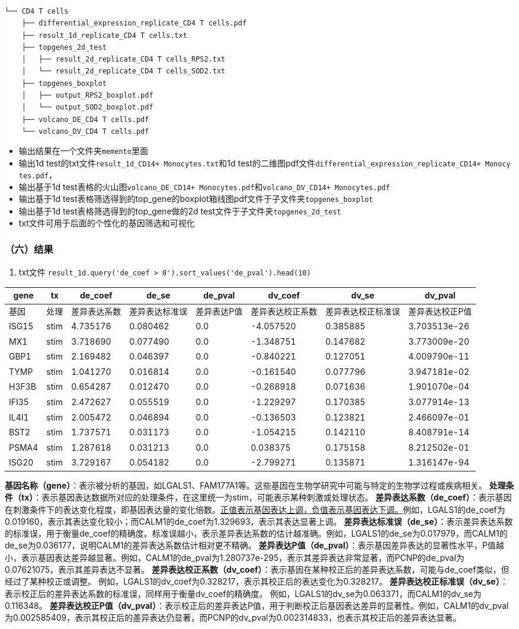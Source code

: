 ```
└── CD4 T cells
    ├── differential_expression_replicate_CD4 T cells.pdf
    ├── result_1d_replicate_CD4 T cells.txt
    ├── topgenes_2d_test
    │   ├── result_2d_replicate_CD4 T cells_RPS2.txt
    │   └── result_2d_replicate_CD4 T cells_SOD2.txt
    ├── topgenes_boxplot
    │   ├── output_RPS2_boxplot.pdf
    │   └── output_SOD2_boxplot.pdf
    ├── volcano_DE_CD4 T cells.pdf
    └── volcano_DV_CD4 T cells.pdf
```

  - 输出结果在一个文件夹`memento`里面
  - 输出1d test的txt文件`result_1d_CD14+ Monocytes.txt`和1d test的二维图pdf文件`differential_expression_replicate_CD14+ Monocytes.pdf`，
  - 输出基于1d test表格的火山图`volcano_DE_CD14+ Monocytes.pdf`和`volcano_DV_CD14+ Monocytes.pdf`
  - 输出基于1d test表格筛选得到的top_gene的boxplot箱线图pdf文件于子文件夹`topgenes_boxplot`
  - 输出基于1d test表格筛选得到的top_gene做的2d test文件于子文件夹`topgenes_2d_test`
  - txt文件可用于后面的个性化的基因筛选和可视化


### （六）结果
1. txt文件
`result_1d.query('de_coef > 0').sort_values('de_pval').head(10)`

| gene  | tx   | de_coef  | de_se    | de_pval  | dv_coef  | dv_se    | dv_pval           |
|-------|------|----------|----------|----------|----------|----------|-------------------|
|基因|处理|差异表达系数|差异表达标准误|差异表达P值|差异表达校正系数|差异表达校正标准误|差异表达校正P值|
| ISG15 | stim | 4.735176 | 0.080462 | 0.0      | -4.057520| 0.385885 | 3.703513e-26      |
| MX1   | stim | 3.718690 | 0.077490 | 0.0      | -1.348751| 0.147682 | 3.773009e-20      |
| GBP1  | stim | 2.169482 | 0.046397 | 0.0      | -0.840221| 0.127051 | 4.009790e-11      |
| TYMP  | stim | 1.041270 | 0.016814 | 0.0      | -0.161540| 0.077796 | 3.947181e-02      |
| H3F3B | stim | 0.654287 | 0.012470 | 0.0      | -0.268918| 0.071636 | 1.901070e-04      |
| IFI35 | stim | 2.472627 | 0.055519 | 0.0      | -1.229297| 0.170385 | 3.077914e-13      |
| IL4I1 | stim | 2.005472 | 0.046894 | 0.0      | -0.136503| 0.123821 | 2.466097e-01      |
| BST2  | stim | 1.737571 | 0.031173 | 0.0      | -1.054215| 0.142110 | 8.408791e-14      |
| PSMA4 | stim | 1.287618 | 0.031213 | 0.0      | 0.038375  | 0.175158 | 8.212502e-01      |
| ISG20 | stim | 3.729167 | 0.054182 | 0.0      | -2.799271| 0.135871 | 1.316147e-94      |


**基因名称（gene）**：表示被分析的基因，如LGALS1、FAM177A1等。这些基因在生物学研究中可能与特定的生物学过程或疾病相关。
**处理条件（tx）**：表示基因表达数据所对应的处理条件，在这里统一为stim，可能表示某种刺激或处理状态。
**差异表达系数（de_coef）**：表示基因在刺激条件下的表达变化程度，即基因表达量的变化倍数。<u>正值表示基因表达上调，负值表示基因表达下调。</u>例如，LGALS1的de_coef为0.019160，表示其表达变化较小；而CALM1的de_coef为1.329693，表示其表达显著上调。
**差异表达标准误（de_se）**：表示差异表达系数的标准误，用于衡量de_coef的精确度。标准误越小，表示差异表达系数的估计越准确。例如，LGALS1的de_se为0.017979，而CALM1的de_se为0.036177，说明CALM1的差异表达系数估计相对更不精确。
**差异表达P值（de_pval）**：表示基因差异表达的显著性水平，P值越小，表示基因表达差异越显著。例如，CALM1的de_pval为1.280737e-295，表示其差异表达非常显著，而PCNP的de_pval为0.07621075，表示其差异表达不显著。
**差异表达校正系数（dv_coef）**：表示基因在某种校正后的差异表达系数，可能与de_coef类似，但经过了某种校正或调整。
例如，LGALS1的dv_coef为0.328217，表示其校正后的表达变化为0.328217。
**差异表达校正标准误（dv_se）**：表示校正后的差异表达系数的标准误，同样用于衡量dv_coef的精确度。
例如，LGALS1的dv_se为0.063371，而CALM1的dv_se为0.116348。
**差异表达校正P值（dv_pval）**：表示校正后的差异表达P值，用于判断校正后基因表达差异的显著性。例如，CALM1的dv_pval为0.002585409，表示其校正后的差异表达仍显著，而PCNP的dv_pval为0.002314833，也表示其校正后的差异表达显著。
